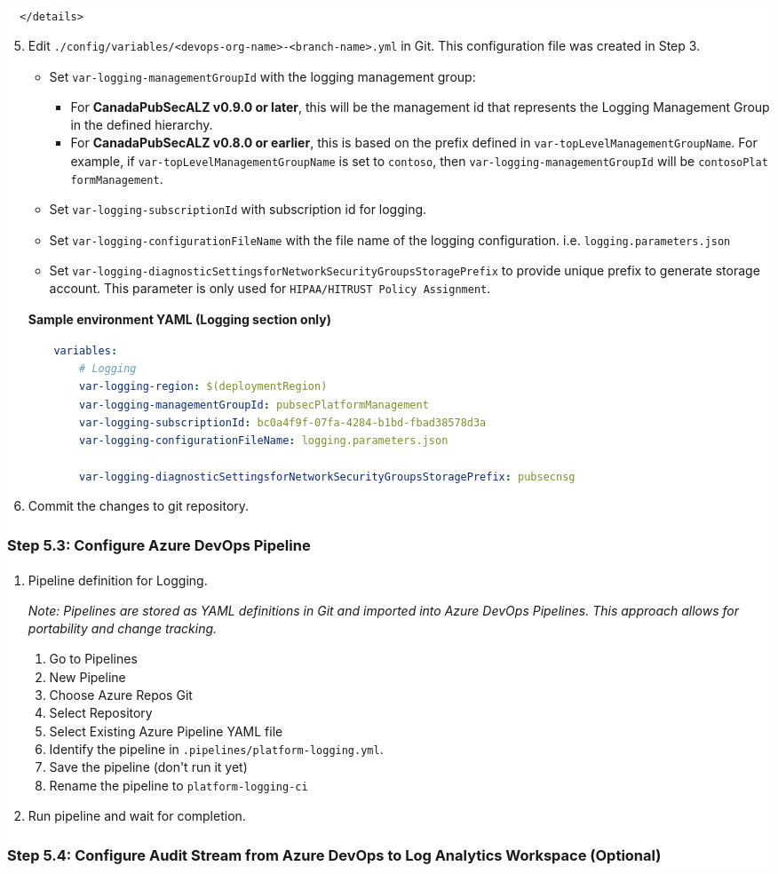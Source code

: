       </details>
  
5. Edit `./config/variables/<devops-org-name>-<branch-name>.yml` in Git.  This configuration file was created in Step 3.

    * Set `var-logging-managementGroupId` with the logging management group:
      * For **CanadaPubSecALZ v0.9.0 or later**, this will be the management id that represents the Logging Management Group in the defined hierarchy.
      * For **CanadaPubSecALZ v0.8.0 or earlier**, this is based on the prefix defined in `var-topLevelManagementGroupName`.  For example, if `var-topLevelManagementGroupName` is set to `contoso`, then `var-logging-managementGroupId` will be `contosoPlatformManagement`.

     * Set `var-logging-subscriptionId` with subscription id for logging.
     * Set `var-logging-configurationFileName` with the file name of the logging configuration.  i.e. `logging.parameters.json`
     * Set `var-logging-diagnosticSettingsforNetworkSecurityGroupsStoragePrefix` to provide unique prefix to generate storage account. This parameter is only used for `HIPAA/HITRUST Policy Assignment`.

      **Sample environment YAML (Logging section only)**

      ```yml
          variables:
              # Logging
              var-logging-region: $(deploymentRegion)
              var-logging-managementGroupId: pubsecPlatformManagement
              var-logging-subscriptionId: bc0a4f9f-07fa-4284-b1bd-fbad38578d3a
              var-logging-configurationFileName: logging.parameters.json

              var-logging-diagnosticSettingsforNetworkSecurityGroupsStoragePrefix: pubsecnsg
      ```

6. Commit the changes to git repository.

### Step 5.3:  Configure Azure DevOps Pipeline

1. Pipeline definition for Logging.

    *Note: Pipelines are stored as YAML definitions in Git and imported into Azure DevOps Pipelines.  This approach allows for portability and change tracking.*

    1. Go to Pipelines
    2. New Pipeline
    3. Choose Azure Repos Git
    4. Select Repository
    5. Select Existing Azure Pipeline YAML file
    6. Identify the pipeline in `.pipelines/platform-logging.yml`.
    7. Save the pipeline (don't run it yet)
    8. Rename the pipeline to `platform-logging-ci`

2. Run pipeline and wait for completion.

### Step 5.4:  Configure Audit Stream from Azure DevOps to Log Analytics Workspace (Optional)
